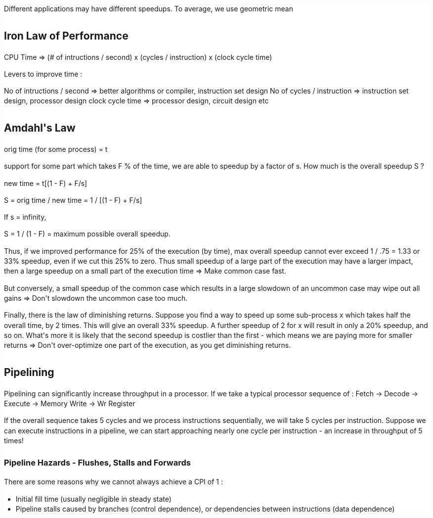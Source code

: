 Different applications may have different speedups. To average, we use geometric mean

## Iron Law of Performance

CPU Time => (# of intructions / second) x (cycles / instruction) x (clock cycle time)

Levers to improve time :

No of intructions / second => better algorithms or compiler, instruction set design
No of cycles / instruction => instruction set design, processor design
clock cycle time => processor design, circuit design etc

## Amdahl's Law

orig time (for some process) = t

support for some part which takes F % of the time, we are able to speedup by a factor of s. How much is the overall speedup S ?

new time = t[(1 - F) + F/s]

S = orig time / new time = 1 / [(1 - F) + F/s]

If s = infinity,

S = 1 / (1 - F) = maximum possible overall speedup.

Thus, if we improved performance for 25% of the execution (by time), max overall speedup cannot ever exceed 1 / .75 = 1.33 or 33% speedup, even if we cut this 25% to zero. Thus small speedup of a large part of the execution may have a larger impact, then a large speedup on a small part of the execution time => Make common case fast.

But conversely, a small speedup of the common case which results in a large slowdown of an uncommon case may wipe out all gains => Don't slowdown the uncommon case too much.

Finally, there is the law of diminishing returns. Suppose you find a way to speed up some sub-process x which takes half the overall time, by 2 times. This will give an overall 33% speedup. A further speedup of 2 for x will result in only a 20% speedup, and so on. What's more it is likely that the second speedup is costlier than the first - which means we are paying more for smaller returns => Don't over-optimize one part of the execution, as you get diminishing returns.

## Pipelining

Pipelining can significantly increase throughput in a processor. If we take a typical processor sequence of : Fetch -> Decode -> Execute -> Memory Write -> Wr Register

If the overall sequence takes 5 cycles and we process instructions sequentially, we will take 5 cycles per instruction. Suppose we can execute instructions in a pipeline, we can start approaching nearly one cycle per instruction - an increase in throughput of 5 times!

### Pipeline Hazards - Flushes, Stalls and Forwards

There are some reasons why we cannot always achieve a CPI of 1 :

- Initial fill time (usually negligible in steady state)
- Pipeline stalls caused by branches (control dependence), or dependencies between instructions (data dependence)
